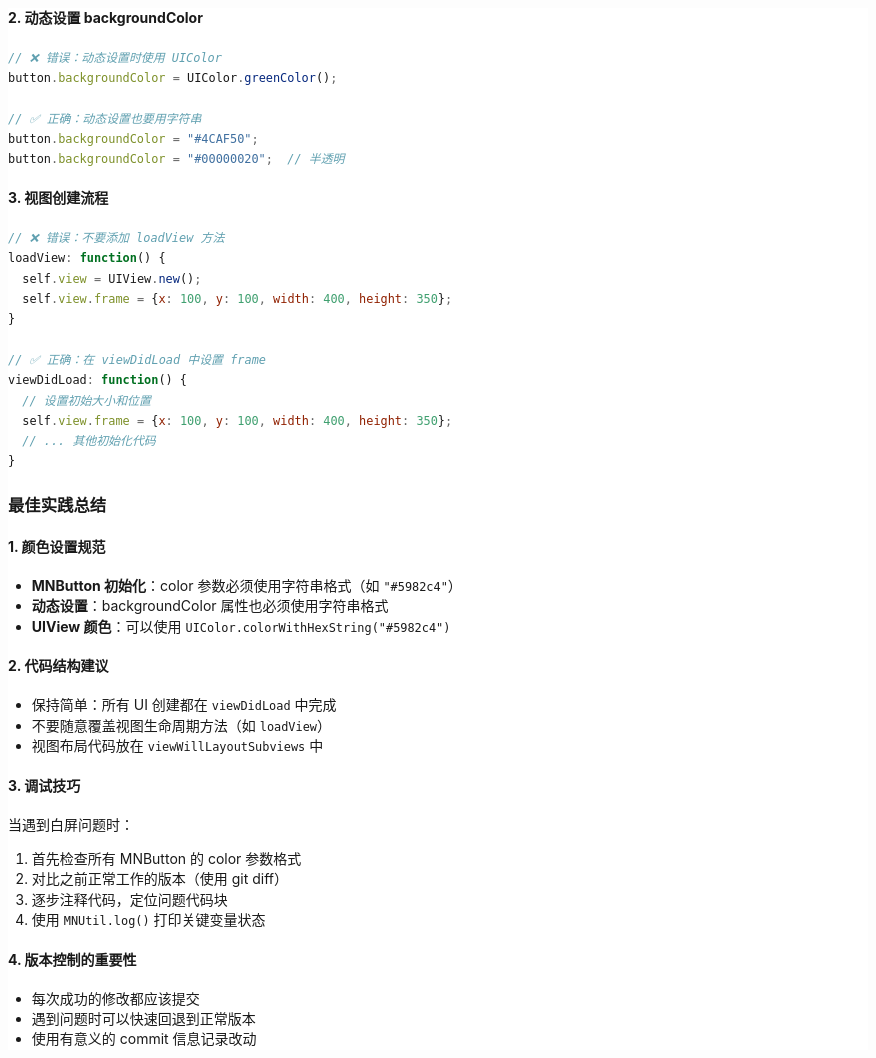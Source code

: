 #### 2. 动态设置 backgroundColor

```javascript
// ❌ 错误：动态设置时使用 UIColor
button.backgroundColor = UIColor.greenColor();

// ✅ 正确：动态设置也要用字符串
button.backgroundColor = "#4CAF50";
button.backgroundColor = "#00000020";  // 半透明
```

#### 3. 视图创建流程

```javascript
// ❌ 错误：不要添加 loadView 方法
loadView: function() {
  self.view = UIView.new();
  self.view.frame = {x: 100, y: 100, width: 400, height: 350};
}

// ✅ 正确：在 viewDidLoad 中设置 frame
viewDidLoad: function() {
  // 设置初始大小和位置
  self.view.frame = {x: 100, y: 100, width: 400, height: 350};
  // ... 其他初始化代码
}
```

### 最佳实践总结

#### 1. 颜色设置规范

- **MNButton 初始化**：color 参数必须使用字符串格式（如 `"#5982c4"`）
- **动态设置**：backgroundColor 属性也必须使用字符串格式
- **UIView 颜色**：可以使用 `UIColor.colorWithHexString("#5982c4")`

#### 2. 代码结构建议

- 保持简单：所有 UI 创建都在 `viewDidLoad` 中完成
- 不要随意覆盖视图生命周期方法（如 `loadView`）
- 视图布局代码放在 `viewWillLayoutSubviews` 中

#### 3. 调试技巧

当遇到白屏问题时：
1. 首先检查所有 MNButton 的 color 参数格式
2. 对比之前正常工作的版本（使用 git diff）
3. 逐步注释代码，定位问题代码块
4. 使用 `MNUtil.log()` 打印关键变量状态

#### 4. 版本控制的重要性

- 每次成功的修改都应该提交
- 遇到问题时可以快速回退到正常版本
- 使用有意义的 commit 信息记录改动
